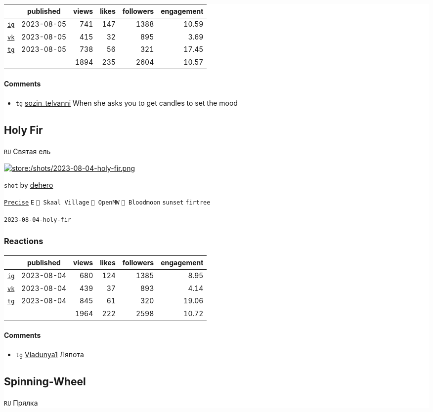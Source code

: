 |                                                    | published  | views | likes | followers | engagement |
|----------------------------------------------------|------------|------:|------:|----------:|-----------:|
| [`ig`](https://instagram.com/p/Cvk_khbMTsR/)       | 2023-08-05 |   741 |   147 |      1388 |      10.59 |
| [`vk`](https://vk.com/mwscr?w=wall-138249959_1401) | 2023-08-05 |   415 |    32 |       895 |       3.69 |
| [`tg`](https://t.me/mwscr/316)                     | 2023-08-05 |   738 |    56 |       321 |      17.45 |
|                                                    |            |  1894 |   235 |      2604 |      10.57 |

#### Comments

- `tg` <ins title="2023-08-06-14-29-43">sozin_telvanni</ins> When she asks you to get candles to set the mood

## <span id="2023-08-04-holy-fir">Holy Fir</span>

`RU` Святая ель

<a href="https://instagram.com/p/CviVXaZsY2e/" title="2023-08-04-holy-fir"><img alt="store:/shots/2023-08-04-holy-fir.png" src="../../assets/previews/shots/2023-08-04-holy-fir.avif" /></a>

`shot` by [dehero](../contributors.md#dehero)

[`Precise`](https://github.com/dehero/mwscr/issues/new?labels=post-editing&amp;template=post-editing.yml&amp;title=2023-08-04-holy-fir&amp;postContent=store%3A%2Fshots%2F2023-08-04-holy-fir.png&amp;postTitle=Holy+Fir&amp;postTitleRu=%D0%A1%D0%B2%D1%8F%D1%82%D0%B0%D1%8F+%D0%B5%D0%BB%D1%8C&amp;postAuthor=dehero&amp;postType=shot&amp;postEngine=OpenMW&amp;postAddon=Bloodmoon&amp;postTags=sunset+firtree&amp;postLocation=Skaal+Village&amp;postMark=E&amp;postViolation=&amp;postTrash=&amp;postRequest=) `E` `📍 Skaal Village` `🚀 OpenMW` `🔗 Bloodmoon` `sunset` `firtree`

```
2023-08-04-holy-fir
```

### Reactions

|                                                    | published  | views | likes | followers | engagement |
|----------------------------------------------------|------------|------:|------:|----------:|-----------:|
| [`ig`](https://instagram.com/p/CviVXaZsY2e/)       | 2023-08-04 |   680 |   124 |      1385 |       8.95 |
| [`vk`](https://vk.com/mwscr?w=wall-138249959_1400) | 2023-08-04 |   439 |    37 |       893 |       4.14 |
| [`tg`](https://t.me/mwscr/315)                     | 2023-08-04 |   845 |    61 |       320 |      19.06 |
|                                                    |            |  1964 |   222 |      2598 |      10.72 |

#### Comments

- `tg` <ins title="2023-08-05-05-04-48">Vladunya1</ins> Ляпота

## <span id="2023-08-03-spinning-wheel">Spinning-Wheel</span>

`RU` Прялка
